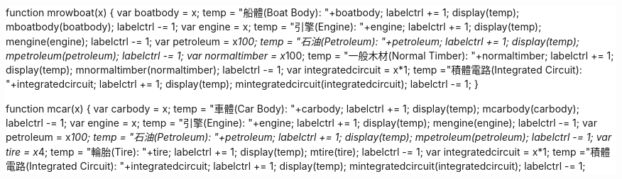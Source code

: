 function mrowboat(x) {
var boatbody = x;
temp = "船體(Boat Body): "+boatbody;
labelctrl += 1;
display(temp);
mboatbody(boatbody);
labelctrl -= 1;
var engine = x;
temp = "引擎(Engine): "+engine;
labelctrl += 1;
display(temp);
mengine(engine);
labelctrl -= 1;
var petroleum = x*100;
temp = "石油(Petroleum): "+petroleum;
labelctrl += 1;
display(temp);
mpetroleum(petroleum);
labelctrl -= 1;
var normaltimber = x*100;
temp = "一般木材(Normal Timber): "+normaltimber;
labelctrl += 1;
display(temp);
mnormaltimber(normaltimber);
labelctrl -= 1;
var integratedcircuit = x*1;
temp ="積體電路(Integrated Circuit): "+integratedcircuit;
labelctrl += 1;
display(temp);
mintegratedcircuit(integratedcircuit);
labelctrl -= 1;
}

function mcar(x) {
var carbody = x;
temp = "車體(Car Body): "+carbody;
labelctrl += 1;
display(temp);
mcarbody(carbody);
labelctrl -= 1;
var engine = x;
temp = "引擎(Engine): "+engine;
labelctrl += 1;
display(temp);
mengine(engine);
labelctrl -= 1;
var petroleum = x*100;
temp = "石油(Petroleum): "+petroleum;
labelctrl += 1;
display(temp);
mpetroleum(petroleum);
labelctrl -= 1;
var tire = x*4;
temp = "輪胎(Tire): "+tire;
labelctrl += 1;
display(temp);
mtire(tire);
labelctrl -= 1;
var integratedcircuit = x*1;
temp ="積體電路(Integrated Circuit): "+integratedcircuit;
labelctrl += 1;
display(temp);
mintegratedcircuit(integratedcircuit);
labelctrl -= 1;